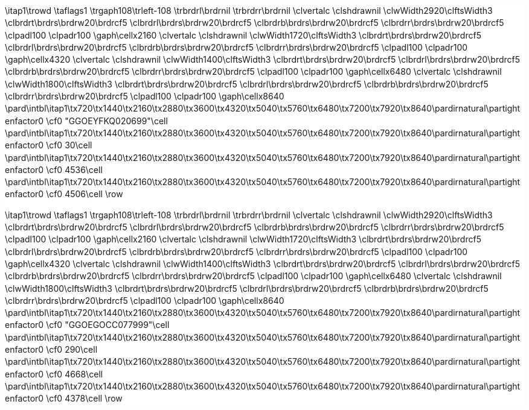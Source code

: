 \itap1\trowd \taflags1 \trgaph108\trleft-108 \trbrdrl\brdrnil \trbrdrr\brdrnil 
\clvertalc \clshdrawnil \clwWidth2920\clftsWidth3 \clbrdrt\brdrs\brdrw20\brdrcf5 \clbrdrl\brdrs\brdrw20\brdrcf5 \clbrdrb\brdrs\brdrw20\brdrcf5 \clbrdrr\brdrs\brdrw20\brdrcf5 \clpadl100 \clpadr100 \gaph\cellx2160
\clvertalc \clshdrawnil \clwWidth1720\clftsWidth3 \clbrdrt\brdrs\brdrw20\brdrcf5 \clbrdrl\brdrs\brdrw20\brdrcf5 \clbrdrb\brdrs\brdrw20\brdrcf5 \clbrdrr\brdrs\brdrw20\brdrcf5 \clpadl100 \clpadr100 \gaph\cellx4320
\clvertalc \clshdrawnil \clwWidth1400\clftsWidth3 \clbrdrt\brdrs\brdrw20\brdrcf5 \clbrdrl\brdrs\brdrw20\brdrcf5 \clbrdrb\brdrs\brdrw20\brdrcf5 \clbrdrr\brdrs\brdrw20\brdrcf5 \clpadl100 \clpadr100 \gaph\cellx6480
\clvertalc \clshdrawnil \clwWidth1800\clftsWidth3 \clbrdrt\brdrs\brdrw20\brdrcf5 \clbrdrl\brdrs\brdrw20\brdrcf5 \clbrdrb\brdrs\brdrw20\brdrcf5 \clbrdrr\brdrs\brdrw20\brdrcf5 \clpadl100 \clpadr100 \gaph\cellx8640
\pard\intbl\itap1\tx720\tx1440\tx2160\tx2880\tx3600\tx4320\tx5040\tx5760\tx6480\tx7200\tx7920\tx8640\pardirnatural\partightenfactor0
\cf0 "GGOEYFKQ020699"\cell 
\pard\intbl\itap1\tx720\tx1440\tx2160\tx2880\tx3600\tx4320\tx5040\tx5760\tx6480\tx7200\tx7920\tx8640\pardirnatural\partightenfactor0
\cf0 30\cell 
\pard\intbl\itap1\tx720\tx1440\tx2160\tx2880\tx3600\tx4320\tx5040\tx5760\tx6480\tx7200\tx7920\tx8640\pardirnatural\partightenfactor0
\cf0 4536\cell 
\pard\intbl\itap1\tx720\tx1440\tx2160\tx2880\tx3600\tx4320\tx5040\tx5760\tx6480\tx7200\tx7920\tx8640\pardirnatural\partightenfactor0
\cf0 4506\cell \row

\itap1\trowd \taflags1 \trgaph108\trleft-108 \trbrdrl\brdrnil \trbrdrr\brdrnil 
\clvertalc \clshdrawnil \clwWidth2920\clftsWidth3 \clbrdrt\brdrs\brdrw20\brdrcf5 \clbrdrl\brdrs\brdrw20\brdrcf5 \clbrdrb\brdrs\brdrw20\brdrcf5 \clbrdrr\brdrs\brdrw20\brdrcf5 \clpadl100 \clpadr100 \gaph\cellx2160
\clvertalc \clshdrawnil \clwWidth1720\clftsWidth3 \clbrdrt\brdrs\brdrw20\brdrcf5 \clbrdrl\brdrs\brdrw20\brdrcf5 \clbrdrb\brdrs\brdrw20\brdrcf5 \clbrdrr\brdrs\brdrw20\brdrcf5 \clpadl100 \clpadr100 \gaph\cellx4320
\clvertalc \clshdrawnil \clwWidth1400\clftsWidth3 \clbrdrt\brdrs\brdrw20\brdrcf5 \clbrdrl\brdrs\brdrw20\brdrcf5 \clbrdrb\brdrs\brdrw20\brdrcf5 \clbrdrr\brdrs\brdrw20\brdrcf5 \clpadl100 \clpadr100 \gaph\cellx6480
\clvertalc \clshdrawnil \clwWidth1800\clftsWidth3 \clbrdrt\brdrs\brdrw20\brdrcf5 \clbrdrl\brdrs\brdrw20\brdrcf5 \clbrdrb\brdrs\brdrw20\brdrcf5 \clbrdrr\brdrs\brdrw20\brdrcf5 \clpadl100 \clpadr100 \gaph\cellx8640
\pard\intbl\itap1\tx720\tx1440\tx2160\tx2880\tx3600\tx4320\tx5040\tx5760\tx6480\tx7200\tx7920\tx8640\pardirnatural\partightenfactor0
\cf0 "GGOEGOCC077999"\cell 
\pard\intbl\itap1\tx720\tx1440\tx2160\tx2880\tx3600\tx4320\tx5040\tx5760\tx6480\tx7200\tx7920\tx8640\pardirnatural\partightenfactor0
\cf0 290\cell 
\pard\intbl\itap1\tx720\tx1440\tx2160\tx2880\tx3600\tx4320\tx5040\tx5760\tx6480\tx7200\tx7920\tx8640\pardirnatural\partightenfactor0
\cf0 4668\cell 
\pard\intbl\itap1\tx720\tx1440\tx2160\tx2880\tx3600\tx4320\tx5040\tx5760\tx6480\tx7200\tx7920\tx8640\pardirnatural\partightenfactor0
\cf0 4378\cell \row
